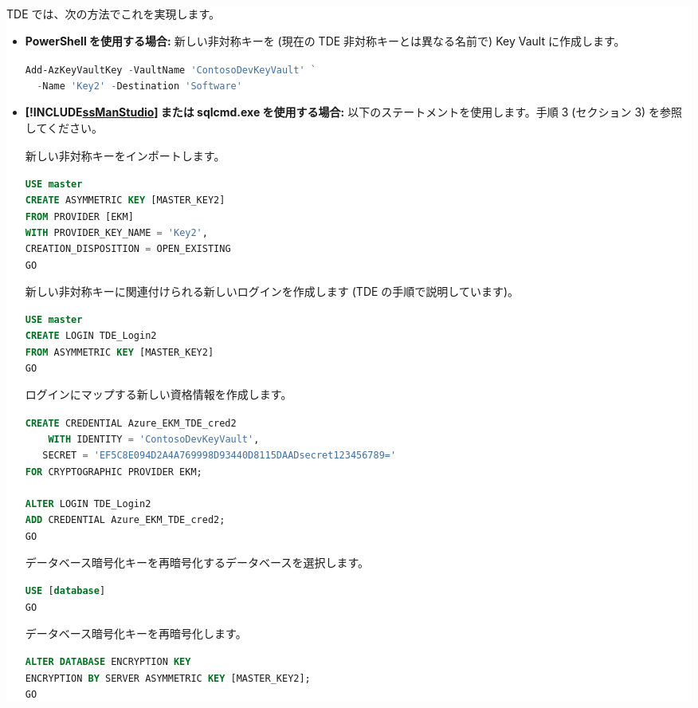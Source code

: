  TDE では、次の方法でこれを実現します。  
  
-   **PowerShell を使用する場合:** 新しい非対称キーを (現在の TDE 非対称キーとは異なる名前で) Key Vault に作成します。  
  
    ```powershell  
    Add-AzKeyVaultKey -VaultName 'ContosoDevKeyVault' `  
      -Name 'Key2' -Destination 'Software'  
    ```  
  
-   **[!INCLUDE[ssManStudio](../../../includes/ssmanstudio-md.md)] または sqlcmd.exe を使用する場合:** 以下のステートメントを使用します。手順 3 (セクション 3) を参照してください。  
  
     新しい非対称キーをインポートします。  
  
    ```sql  
    USE master  
    CREATE ASYMMETRIC KEY [MASTER_KEY2]   
    FROM PROVIDER [EKM]   
    WITH PROVIDER_KEY_NAME = 'Key2',   
    CREATION_DISPOSITION = OPEN_EXISTING   
    GO  
    ```  
  
     新しい非対称キーに関連付けられる新しいログインを作成します (TDE の手順で説明しています)。  
  
    ```sql  
    USE master  
    CREATE LOGIN TDE_Login2   
    FROM ASYMMETRIC KEY [MASTER_KEY2]  
    GO  
    ```  
  
     ログインにマップする新しい資格情報を作成します。  
  
    ```sql  
    CREATE CREDENTIAL Azure_EKM_TDE_cred2  
        WITH IDENTITY = 'ContosoDevKeyVault',   
       SECRET = 'EF5C8E094D2A4A769998D93440D8115DAADsecret123456789='   
    FOR CRYPTOGRAPHIC PROVIDER EKM;  
  
    ALTER LOGIN TDE_Login2  
    ADD CREDENTIAL Azure_EKM_TDE_cred2;  
    GO  
    ```  
  
     データベース暗号化キーを再暗号化するデータベースを選択します。  
  
    ```sql  
    USE [database]  
    GO  
    ```  
  
     データベース暗号化キーを再暗号化します。  
  
    ```sql  
    ALTER DATABASE ENCRYPTION KEY   
    ENCRYPTION BY SERVER ASYMMETRIC KEY [MASTER_KEY2];  
    GO  
    ```  
  